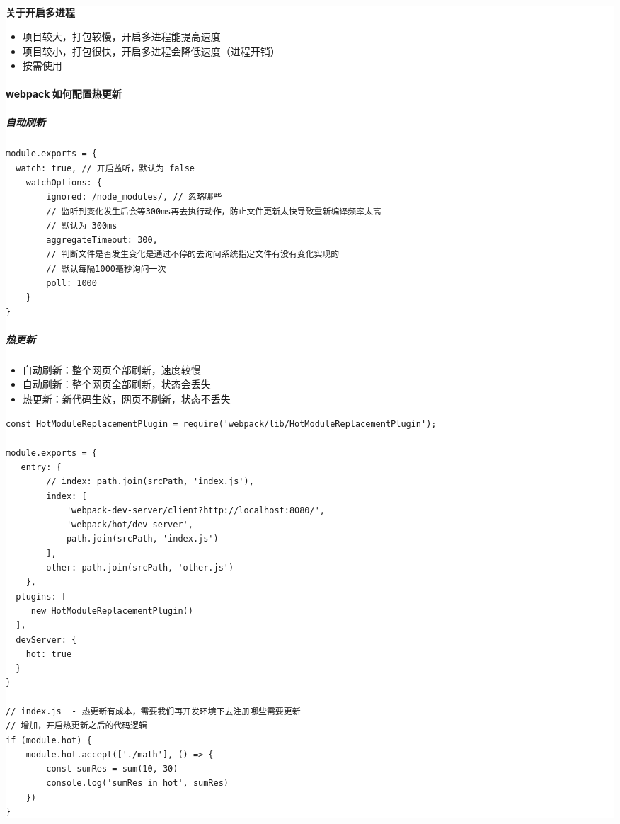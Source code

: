 **关于开启多进程**

- 项目较大，打包较慢，开启多进程能提高速度
- 项目较小，打包很快，开启多进程会降低速度（进程开销）
- 按需使用

#### webpack 如何配置热更新

##### 自动刷新

```
module.exports = {
  watch: true, // 开启监听，默认为 false
    watchOptions: {
        ignored: /node_modules/, // 忽略哪些
        // 监听到变化发生后会等300ms再去执行动作，防止文件更新太快导致重新编译频率太高
        // 默认为 300ms
        aggregateTimeout: 300,
        // 判断文件是否发生变化是通过不停的去询问系统指定文件有没有变化实现的
        // 默认每隔1000毫秒询问一次
        poll: 1000
    }
}
```

##### 热更新

- 自动刷新：整个网页全部刷新，速度较慢
- 自动刷新：整个网页全部刷新，状态会丢失
- 热更新：新代码生效，网页不刷新，状态不丢失

```
const HotModuleReplacementPlugin = require('webpack/lib/HotModuleReplacementPlugin');

module.exports = {
   entry: {
        // index: path.join(srcPath, 'index.js'),
        index: [
            'webpack-dev-server/client?http://localhost:8080/',
            'webpack/hot/dev-server',
            path.join(srcPath, 'index.js')
        ],
        other: path.join(srcPath, 'other.js')
    },
  plugins: [
     new HotModuleReplacementPlugin()
  ],
  devServer: {
    hot: true
  }
}

// index.js  - 热更新有成本，需要我们再开发环境下去注册哪些需要更新
// 增加，开启热更新之后的代码逻辑
if (module.hot) {
    module.hot.accept(['./math'], () => {
        const sumRes = sum(10, 30)
        console.log('sumRes in hot', sumRes)
    })
}
```
